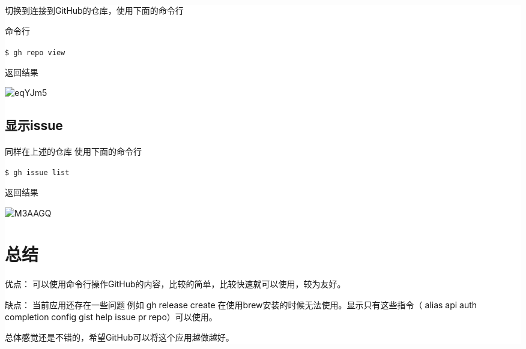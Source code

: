 切换到连接到GitHub的仓库，使用下面的命令行

命令行

<pre><code class="language-bash">$ gh repo view</code></pre>

返回结果

![eqYJm5][11] 

## 显示issue

同样在上述的仓库 使用下面的命令行

<pre><code class="language-bash">$ gh issue list</code></pre>

返回结果

![M3AAGQ][12] 

# 总结

优点： 可以使用命令行操作GitHub的内容，比较的简单，比较快速就可以使用，较为友好。

缺点： 当前应用还存在一些问题 例如 gh release create 在使用brew安装的时候无法使用。显示只有这些指令（ alias api auth completion config gist help issue pr repo）可以使用。

总体感觉还是不错的，希望GitHub可以将这个应用越做越好。

 [1]: https://image-cdn-1253731526.cos.ap-beijing.myqcloud.com/Pic/ZXgPoA.png
 [2]: https://image-cdn-1253731526.cos.ap-beijing.myqcloud.com/Pic/image-20200920222758765.png
 [3]: https://image-cdn-1253731526.cos.ap-beijing.myqcloud.com/Pic/8ARrPY.png
 [4]: https://image-cdn-1253731526.cos.ap-beijing.myqcloud.com/Pic/hi3msq.png
 [5]: https://image-cdn-1253731526.cos.ap-beijing.myqcloud.com/Pic/UC7wfe.png
 [6]: https://image-cdn-1253731526.cos.ap-beijing.myqcloud.com/Pic/8Im1NS.png
 [7]: https://image-cdn-1253731526.cos.ap-beijing.myqcloud.com/Pic/OIYtNE.png
 [8]: https://image-cdn-1253731526.cos.ap-beijing.myqcloud.com/Pic/2o9WYP.png
 [9]: https://image-cdn-1253731526.cos.ap-beijing.myqcloud.com/Pic/SwiKa1.png
 [10]: https://image-cdn-1253731526.cos.ap-beijing.myqcloud.com/Pic/qyu7f0.png
 [11]: https://image-cdn-1253731526.cos.ap-beijing.myqcloud.com/Pic/eqYJm5.png
 [12]: https://image-cdn-1253731526.cos.ap-beijing.myqcloud.com/Pic/M3AAGQ.png